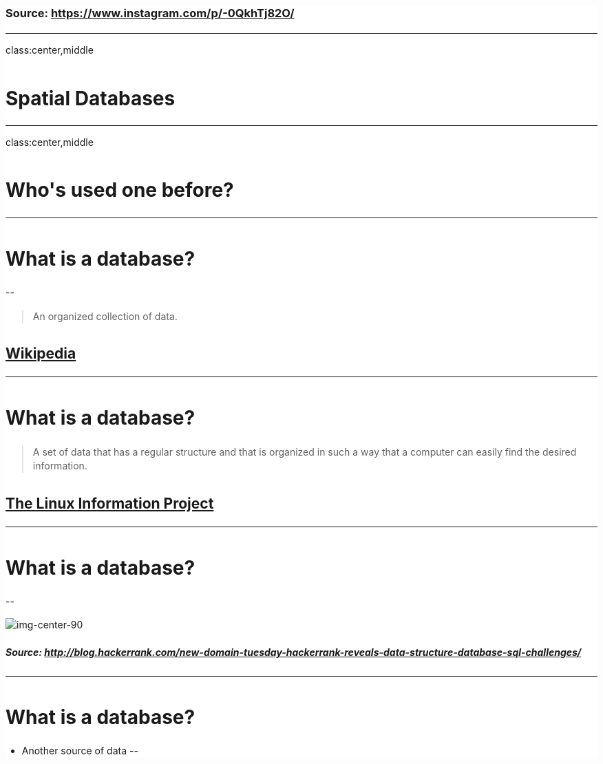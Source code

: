 ### Source: https://www.instagram.com/p/-0QkhTj82O/
---

class:center,middle
# Spatial Databases

---

class:center,middle
# Who's used one before?

---

# What is a database?

--

> An organized collection of data.

## [Wikipedia](https://en.wikipedia.org/wiki/Database)
---

# What is a database?

> A set of data that has a regular structure and that is organized in such a way that a computer can easily find the desired information.

## [The Linux Information Project](http://www.linfo.org/database.html)

---

# What is a database?

--

![img-center-90](images/databases.jpg)
##### Source: http://blog.hackerrank.com/new-domain-tuesday-hackerrank-reveals-data-structure-database-sql-challenges/

---

# What is a database?
+ Another source of data
--
